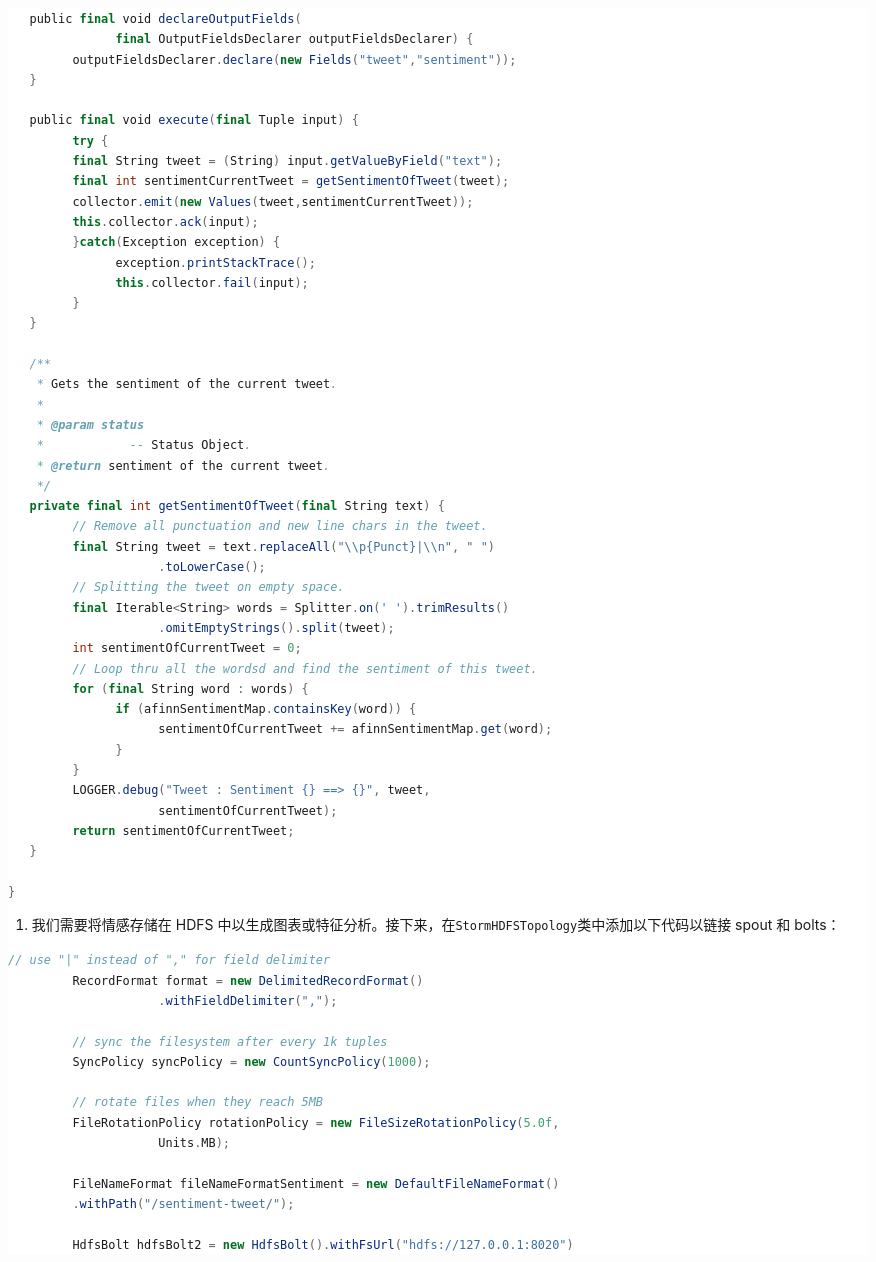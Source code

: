 ```scala
   public final void declareOutputFields( 
               final OutputFieldsDeclarer outputFieldsDeclarer) { 
         outputFieldsDeclarer.declare(new Fields("tweet","sentiment")); 
   } 

   public final void execute(final Tuple input) { 
         try { 
         final String tweet = (String) input.getValueByField("text"); 
         final int sentimentCurrentTweet = getSentimentOfTweet(tweet); 
         collector.emit(new Values(tweet,sentimentCurrentTweet)); 
         this.collector.ack(input); 
         }catch(Exception exception) { 
               exception.printStackTrace(); 
               this.collector.fail(input); 
         } 
   } 

   /** 
    * Gets the sentiment of the current tweet. 
    * 
    * @param status 
    *            -- Status Object. 
    * @return sentiment of the current tweet. 
    */ 
   private final int getSentimentOfTweet(final String text) { 
         // Remove all punctuation and new line chars in the tweet. 
         final String tweet = text.replaceAll("\\p{Punct}|\\n", " ") 
                     .toLowerCase(); 
         // Splitting the tweet on empty space. 
         final Iterable<String> words = Splitter.on(' ').trimResults() 
                     .omitEmptyStrings().split(tweet); 
         int sentimentOfCurrentTweet = 0; 
         // Loop thru all the wordsd and find the sentiment of this tweet. 
         for (final String word : words) { 
               if (afinnSentimentMap.containsKey(word)) { 
                     sentimentOfCurrentTweet += afinnSentimentMap.get(word); 
               } 
         } 
         LOGGER.debug("Tweet : Sentiment {} ==> {}", tweet, 
                     sentimentOfCurrentTweet); 
         return sentimentOfCurrentTweet; 
   } 

} 
```

1.  我们需要将情感存储在 HDFS 中以生成图表或特征分析。接下来，在`StormHDFSTopology`类中添加以下代码以链接 spout 和 bolts：

```scala
// use "|" instead of "," for field delimiter 
         RecordFormat format = new DelimitedRecordFormat() 
                     .withFieldDelimiter(","); 

         // sync the filesystem after every 1k tuples 
         SyncPolicy syncPolicy = new CountSyncPolicy(1000); 

         // rotate files when they reach 5MB 
         FileRotationPolicy rotationPolicy = new FileSizeRotationPolicy(5.0f, 
                     Units.MB); 

         FileNameFormat fileNameFormatSentiment = new DefaultFileNameFormat() 
         .withPath("/sentiment-tweet/"); 

         HdfsBolt hdfsBolt2 = new HdfsBolt().withFsUrl("hdfs://127.0.0.1:8020") 
```